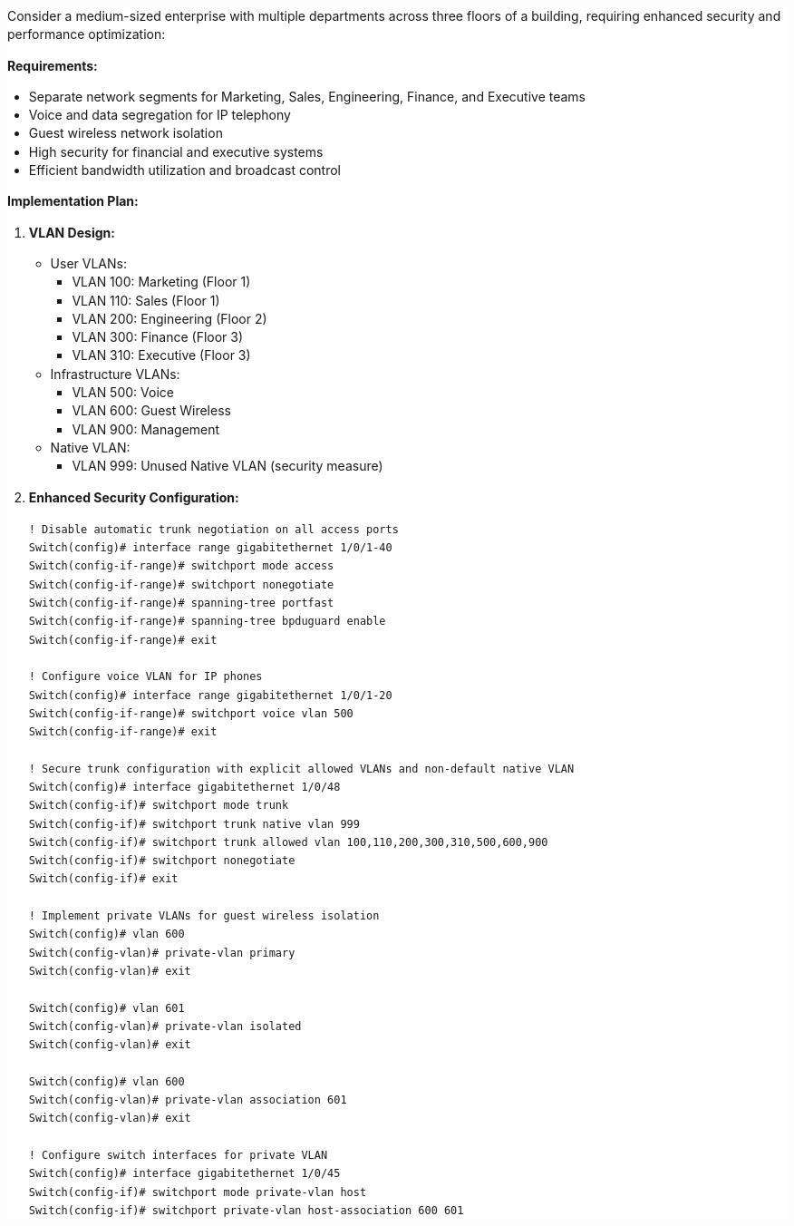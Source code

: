Consider a medium-sized enterprise with multiple departments across three floors of a building, requiring enhanced security and performance optimization:

**Requirements:**
- Separate network segments for Marketing, Sales, Engineering, Finance, and Executive teams
- Voice and data segregation for IP telephony
- Guest wireless network isolation
- High security for financial and executive systems
- Efficient bandwidth utilization and broadcast control

**Implementation Plan:**

1. **VLAN Design:**
   - User VLANs:
     - VLAN 100: Marketing (Floor 1)
     - VLAN 110: Sales (Floor 1)
     - VLAN 200: Engineering (Floor 2)
     - VLAN 300: Finance (Floor 3)
     - VLAN 310: Executive (Floor 3)
   - Infrastructure VLANs:
     - VLAN 500: Voice
     - VLAN 600: Guest Wireless
     - VLAN 900: Management
   - Native VLAN:
     - VLAN 999: Unused Native VLAN (security measure)

2. **Enhanced Security Configuration:**
   ```
   ! Disable automatic trunk negotiation on all access ports
   Switch(config)# interface range gigabitethernet 1/0/1-40
   Switch(config-if-range)# switchport mode access
   Switch(config-if-range)# switchport nonegotiate
   Switch(config-if-range)# spanning-tree portfast
   Switch(config-if-range)# spanning-tree bpduguard enable
   Switch(config-if-range)# exit
   
   ! Configure voice VLAN for IP phones
   Switch(config)# interface range gigabitethernet 1/0/1-20
   Switch(config-if-range)# switchport voice vlan 500
   Switch(config-if-range)# exit
   
   ! Secure trunk configuration with explicit allowed VLANs and non-default native VLAN
   Switch(config)# interface gigabitethernet 1/0/48
   Switch(config-if)# switchport mode trunk
   Switch(config-if)# switchport trunk native vlan 999
   Switch(config-if)# switchport trunk allowed vlan 100,110,200,300,310,500,600,900
   Switch(config-if)# switchport nonegotiate
   Switch(config-if)# exit
   
   ! Implement private VLANs for guest wireless isolation
   Switch(config)# vlan 600
   Switch(config-vlan)# private-vlan primary
   Switch(config-vlan)# exit
   
   Switch(config)# vlan 601
   Switch(config-vlan)# private-vlan isolated
   Switch(config-vlan)# exit
   
   Switch(config)# vlan 600
   Switch(config-vlan)# private-vlan association 601
   Switch(config-vlan)# exit
   
   ! Configure switch interfaces for private VLAN
   Switch(config)# interface gigabitethernet 1/0/45
   Switch(config-if)# switchport mode private-vlan host
   Switch(config-if)# switchport private-vlan host-association 600 601
   ```